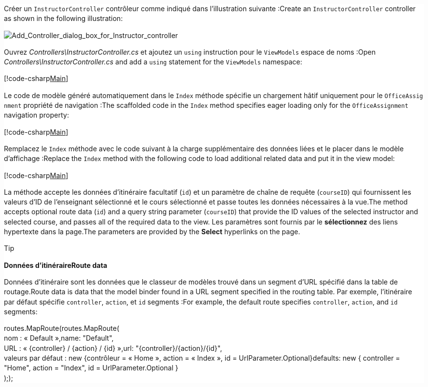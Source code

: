 <span data-ttu-id="5adb6-205">Créer un `InstructorController` contrôleur comme indiqué dans l’illustration suivante :</span><span class="sxs-lookup"><span data-stu-id="5adb6-205">Create an `InstructorController` controller as shown in the following illustration:</span></span>

![Add_Controller_dialog_box_for_Instructor_controller](https://asp.net/media/2577909/Windows-Live-Writer_Reading-Re.NET-MVC-Application-5-of-10h1_ADC3_Add_Controller_dialog_box_for_Instructor_controller_f99c10aa-1efd-49d6-af1d-b00461616107.png)

<span data-ttu-id="5adb6-207">Ouvrez *Controllers\InstructorController.cs* et ajoutez un `using` instruction pour le `ViewModels` espace de noms :</span><span class="sxs-lookup"><span data-stu-id="5adb6-207">Open *Controllers\InstructorController.cs* and add a `using` statement for the `ViewModels` namespace:</span></span>

[!code-csharp[Main](reading-related-data-with-the-entity-framework-in-an-asp-net-mvc-application/samples/sample7.cs)]

<span data-ttu-id="5adb6-208">Le code de modèle généré automatiquement dans le `Index` méthode spécifie un chargement hâtif uniquement pour le `OfficeAssignment` propriété de navigation :</span><span class="sxs-lookup"><span data-stu-id="5adb6-208">The scaffolded code in the `Index` method specifies eager loading only for the `OfficeAssignment` navigation property:</span></span>

[!code-csharp[Main](reading-related-data-with-the-entity-framework-in-an-asp-net-mvc-application/samples/sample8.cs)]

<span data-ttu-id="5adb6-209">Remplacez le `Index` méthode avec le code suivant à la charge supplémentaire des données liées et le placer dans le modèle d’affichage :</span><span class="sxs-lookup"><span data-stu-id="5adb6-209">Replace the `Index` method with the following code to load additional related data and put it in the view model:</span></span>

[!code-csharp[Main](reading-related-data-with-the-entity-framework-in-an-asp-net-mvc-application/samples/sample9.cs)]

<span data-ttu-id="5adb6-210">La méthode accepte les données d’itinéraire facultatif (`id`) et un paramètre de chaîne de requête (`courseID`) qui fournissent les valeurs d’ID de l’enseignant sélectionné et le cours sélectionné et passe toutes les données nécessaires à la vue.</span><span class="sxs-lookup"><span data-stu-id="5adb6-210">The method accepts optional route data (`id`) and a query string parameter (`courseID`) that provide the ID values of the selected instructor and selected course, and passes all of the required data to the view.</span></span> <span data-ttu-id="5adb6-211">Les paramètres sont fournis par le **sélectionnez** des liens hypertexte dans la page.</span><span class="sxs-lookup"><span data-stu-id="5adb6-211">The parameters are provided by the **Select** hyperlinks on the page.</span></span>

> [!TIP] 
> 
> <span data-ttu-id="5adb6-212">**Données d’itinéraire**</span><span class="sxs-lookup"><span data-stu-id="5adb6-212">**Route data**</span></span>
> 
> <span data-ttu-id="5adb6-213">Données d’itinéraire sont les données que le classeur de modèles trouvé dans un segment d’URL spécifié dans la table de routage.</span><span class="sxs-lookup"><span data-stu-id="5adb6-213">Route data is data that the model binder found in a URL segment specified in the routing table.</span></span> <span data-ttu-id="5adb6-214">Par exemple, l’itinéraire par défaut spécifie `controller`, `action`, et `id` segments :</span><span class="sxs-lookup"><span data-stu-id="5adb6-214">For example, the default route specifies `controller`, `action`, and `id` segments:</span></span>
> 
> <span data-ttu-id="5adb6-215">routes.MapRoute(</span><span class="sxs-lookup"><span data-stu-id="5adb6-215">routes.MapRoute(</span></span>  
>  <span data-ttu-id="5adb6-216">nom : « Default »,</span><span class="sxs-lookup"><span data-stu-id="5adb6-216">name: "Default",</span></span>  
>  <span data-ttu-id="5adb6-217">URL : « {controller} / {action} / {id} »,</span><span class="sxs-lookup"><span data-stu-id="5adb6-217">url: "{controller}/{action}/{id}",</span></span>  
>  <span data-ttu-id="5adb6-218">valeurs par défaut : new {contrôleur = « Home », action = « Index », id = UrlParameter.Optional}</span><span class="sxs-lookup"><span data-stu-id="5adb6-218">defaults: new { controller = "Home", action = "Index", id = UrlParameter.Optional }</span></span>  
> <span data-ttu-id="5adb6-219">);</span><span class="sxs-lookup"><span data-stu-id="5adb6-219">);</span></span>
> 